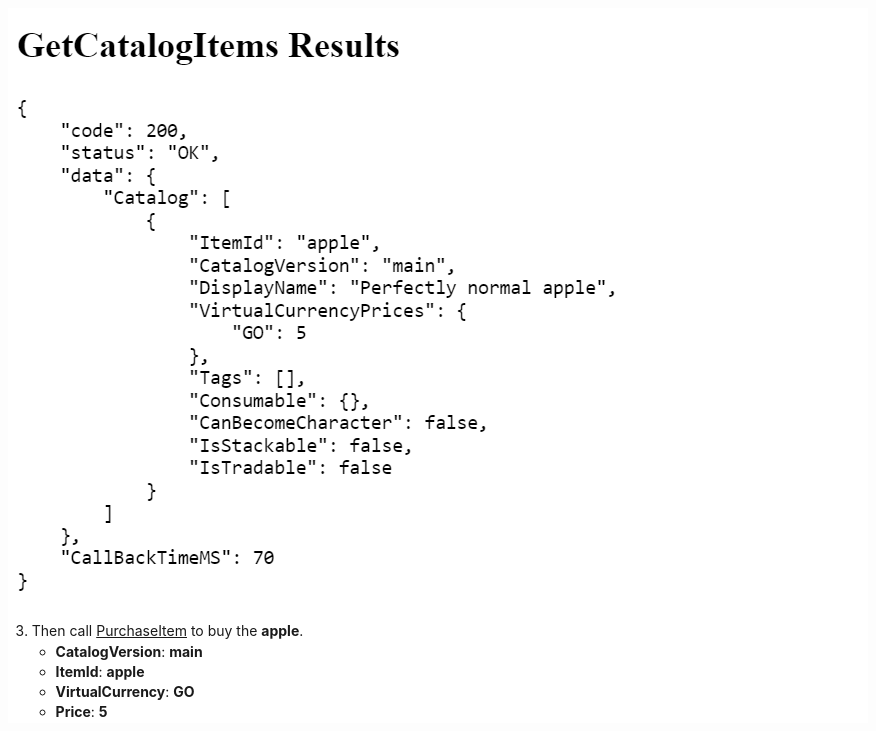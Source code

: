    ![GetCatalogItems Results - VC Price](media/tutorials/getcatalogitems-results-vc-price.png)  

3. Then call [PurchaseItem](xref:titleid.playfabapi.com.client.playeritemmanagement.purchaseitem) to buy the **apple**.
    - **CatalogVersion**: **main**
    - **ItemId**: **apple**
    - **VirtualCurrency**: **GO**
    - **Price**: **5**
